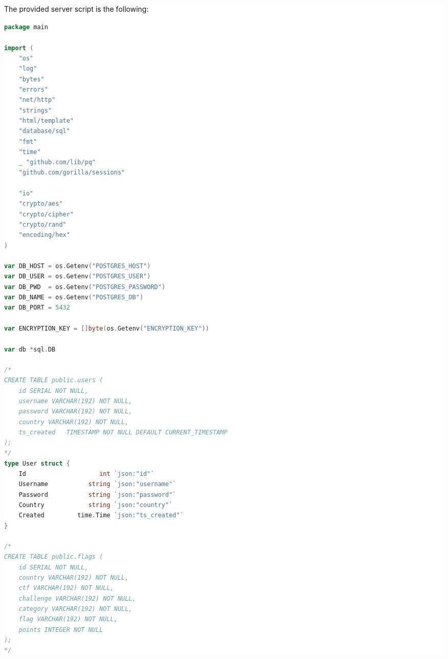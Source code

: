 The provided server script is the following:

```go
package main

import (
    "os"
    "log"
    "bytes"
    "errors"
    "net/http"
    "strings"
    "html/template"
    "database/sql"
    "fmt"
    "time"
    _ "github.com/lib/pq"
    "github.com/gorilla/sessions"

    "io"
    "crypto/aes"
    "crypto/cipher"
    "crypto/rand"
    "encoding/hex"
)

var DB_HOST = os.Getenv("POSTGRES_HOST")
var DB_USER = os.Getenv("POSTGRES_USER")
var DB_PWD  = os.Getenv("POSTGRES_PASSWORD")
var DB_NAME = os.Getenv("POSTGRES_DB")
var DB_PORT = 5432

var ENCRYPTION_KEY = []byte(os.Getenv("ENCRYPTION_KEY"))

var db *sql.DB

/*
CREATE TABLE public.users (
    id SERIAL NOT NULL,
    username VARCHAR(192) NOT NULL,
    password VARCHAR(192) NOT NULL,
    country VARCHAR(192) NOT NULL,
    ts_created   TIMESTAMP NOT NULL DEFAULT CURRENT_TIMESTAMP
);
*/
type User struct {
    Id                    int `json:"id"`
    Username           string `json:"username"`
    Password           string `json:"password"`
    Country            string `json:"country"`
    Created         time.Time `json:"ts_created"`
}

/*
CREATE TABLE public.flags (
    id SERIAL NOT NULL,
    country VARCHAR(192) NOT NULL,
    ctf VARCHAR(192) NOT NULL,
    challenge VARCHAR(192) NOT NULL,
    category VARCHAR(192) NOT NULL,
    flag VARCHAR(192) NOT NULL,
    points INTEGER NOT NULL
);
*/
```